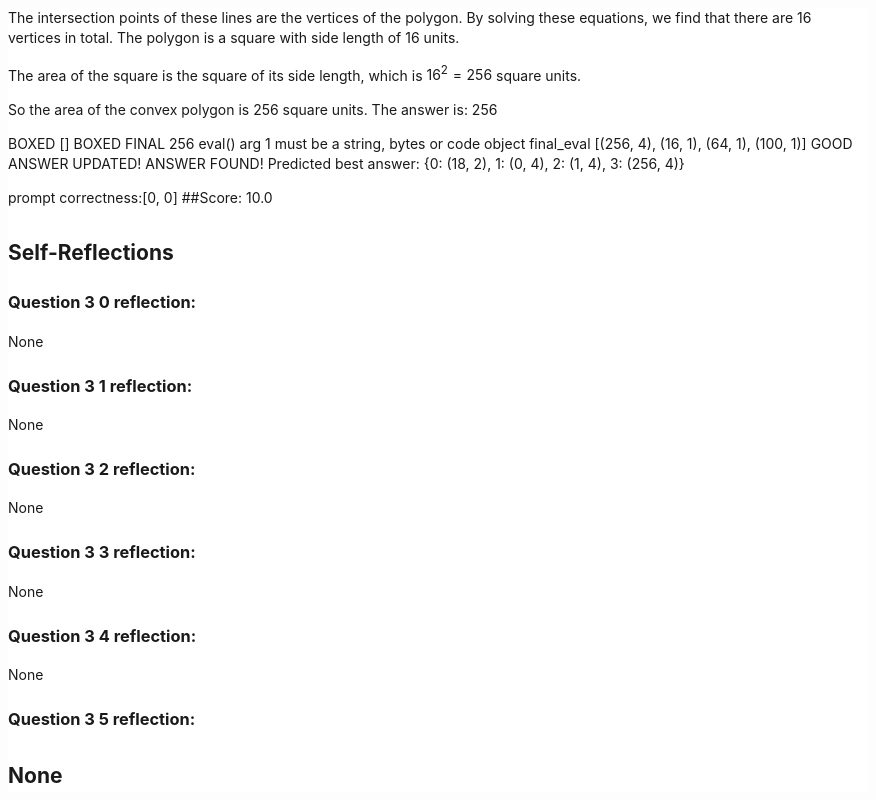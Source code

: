 The intersection points of these lines are the vertices of the polygon. By solving these equations, we find that there are 16 vertices in total. The polygon is a square with side length of 16 units.

The area of the square is the square of its side length, which is $16^2 = 256$ square units.

So the area of the convex polygon is 256 square units. The answer is: $256$

BOXED []
BOXED FINAL 256
eval() arg 1 must be a string, bytes or code object final_eval
[(256, 4), (16, 1), (64, 1), (100, 1)]
GOOD ANSWER UPDATED!
ANSWER FOUND!
Predicted best answer: {0: (18, 2), 1: (0, 4), 2: (1, 4), 3: (256, 4)}

prompt correctness:[0, 0]
##Score: 10.0

## Self-Reflections

### Question 3 0 reflection:
None
### Question 3 1 reflection:
None
### Question 3 2 reflection:
None
### Question 3 3 reflection:
None
### Question 3 4 reflection:
None
### Question 3 5 reflection:
None
---
